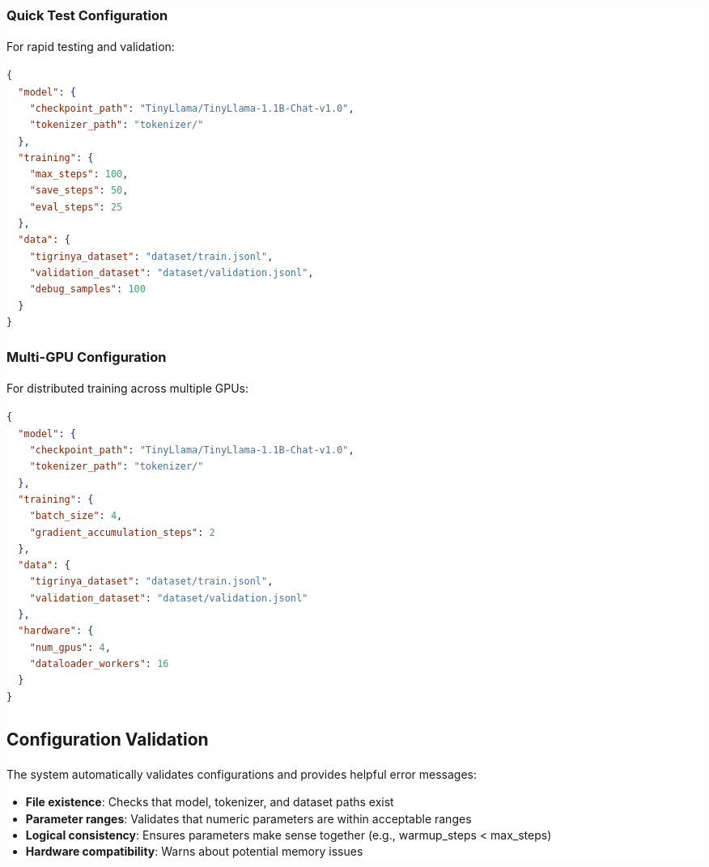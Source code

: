### Quick Test Configuration

For rapid testing and validation:

```json
{
  "model": {
    "checkpoint_path": "TinyLlama/TinyLlama-1.1B-Chat-v1.0",
    "tokenizer_path": "tokenizer/"
  },
  "training": {
    "max_steps": 100,
    "save_steps": 50,
    "eval_steps": 25
  },
  "data": {
    "tigrinya_dataset": "dataset/train.jsonl",
    "validation_dataset": "dataset/validation.jsonl",
    "debug_samples": 100
  }
}
```

### Multi-GPU Configuration

For distributed training across multiple GPUs:

```json
{
  "model": {
    "checkpoint_path": "TinyLlama/TinyLlama-1.1B-Chat-v1.0",
    "tokenizer_path": "tokenizer/"
  },
  "training": {
    "batch_size": 4,
    "gradient_accumulation_steps": 2
  },
  "data": {
    "tigrinya_dataset": "dataset/train.jsonl",
    "validation_dataset": "dataset/validation.jsonl"
  },
  "hardware": {
    "num_gpus": 4,
    "dataloader_workers": 16
  }
}
```

## Configuration Validation

The system automatically validates configurations and provides helpful error messages:

- **File existence**: Checks that model, tokenizer, and dataset paths exist
- **Parameter ranges**: Validates that numeric parameters are within acceptable ranges
- **Logical consistency**: Ensures parameters make sense together (e.g., warmup_steps < max_steps)
- **Hardware compatibility**: Warns about potential memory issues
